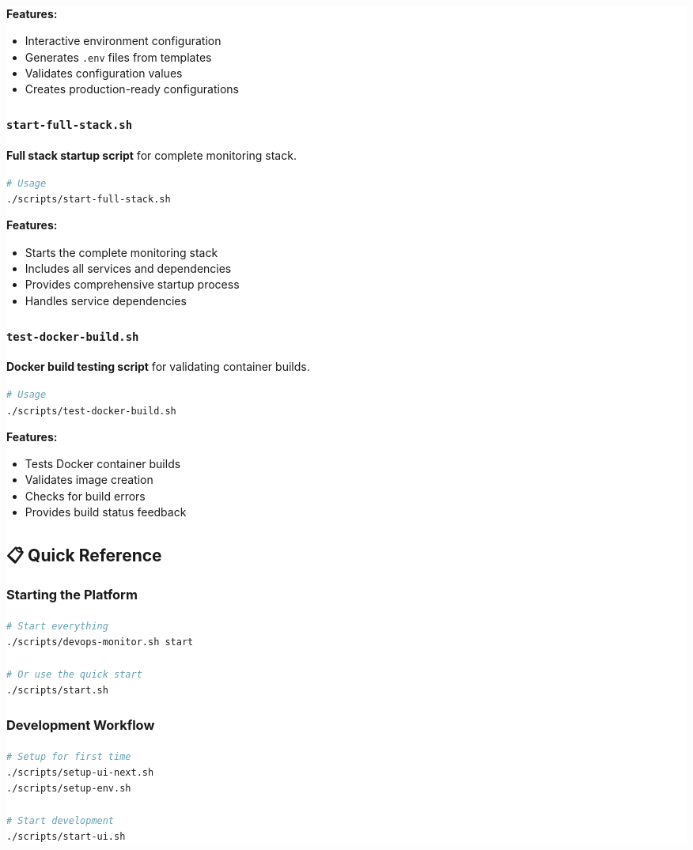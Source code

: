 **Features:**
- Interactive environment configuration
- Generates `.env` files from templates
- Validates configuration values
- Creates production-ready configurations

### `start-full-stack.sh`
**Full stack startup script** for complete monitoring stack.

```bash
# Usage
./scripts/start-full-stack.sh
```

**Features:**
- Starts the complete monitoring stack
- Includes all services and dependencies
- Provides comprehensive startup process
- Handles service dependencies

### `test-docker-build.sh`
**Docker build testing script** for validating container builds.

```bash
# Usage
./scripts/test-docker-build.sh
```

**Features:**
- Tests Docker container builds
- Validates image creation
- Checks for build errors
- Provides build status feedback

## 📋 Quick Reference

### Starting the Platform
```bash
# Start everything
./scripts/devops-monitor.sh start

# Or use the quick start
./scripts/start.sh
```

### Development Workflow
```bash
# Setup for first time
./scripts/setup-ui-next.sh
./scripts/setup-env.sh

# Start development
./scripts/start-ui.sh
```
